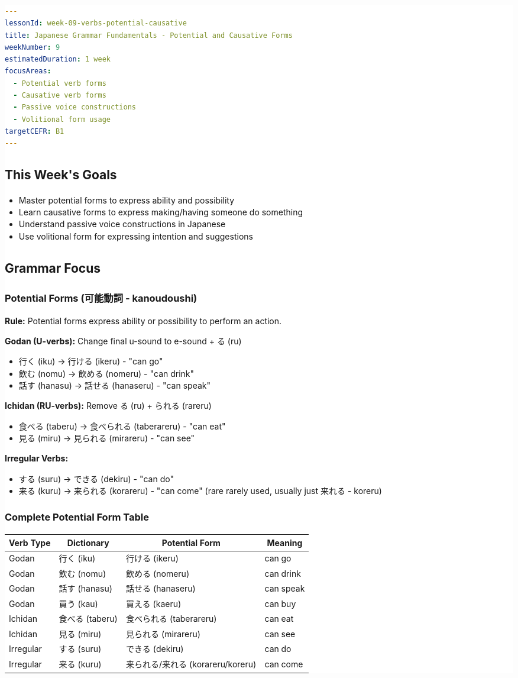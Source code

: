 ```yaml
---
lessonId: week-09-verbs-potential-causative
title: Japanese Grammar Fundamentals - Potential and Causative Forms
weekNumber: 9
estimatedDuration: 1 week
focusAreas:
  - Potential verb forms
  - Causative verb forms
  - Passive voice constructions
  - Volitional form usage
targetCEFR: B1
---
```


## This Week's Goals

- Master potential forms to express ability and possibility
- Learn causative forms to express making/having someone do something
- Understand passive voice constructions in Japanese
- Use volitional form for expressing intention and suggestions

## Grammar Focus

### Potential Forms (可能動詞 - kanoudoushi)

**Rule:** Potential forms express ability or possibility to perform an action.

**Godan (U-verbs):** Change final u-sound to e-sound + る (ru)
- 行く (iku) → 行ける (ikeru) - "can go"
- 飲む (nomu) → 飲める (nomeru) - "can drink"
- 話す (hanasu) → 話せる (hanaseru) - "can speak"

**Ichidan (RU-verbs):** Remove る (ru) + られる (rareru)
- 食べる (taberu) → 食べられる (taberareru) - "can eat"
- 見る (miru) → 見られる (mirareru) - "can see"

**Irregular Verbs:**
- する (suru) → できる (dekiru) - "can do"
- 来る (kuru) → 来られる (korareru) - "can come" (rare rarely used, usually just 来れる - koreru)

### Complete Potential Form Table

| Verb Type | Dictionary | Potential Form | Meaning |
|-----------|------------|----------------|---------|
| Godan | 行く (iku) | 行ける (ikeru) | can go |
| Godan | 飲む (nomu) | 飲める (nomeru) | can drink |
| Godan | 話す (hanasu) | 話せる (hanaseru) | can speak |
| Godan | 買う (kau) | 買える (kaeru) | can buy |
| Ichidan | 食べる (taberu) | 食べられる (taberareru) | can eat |
| Ichidan | 見る (miru) | 見られる (mirareru) | can see |
| Irregular | する (suru) | できる (dekiru) | can do |
| Irregular | 来る (kuru) | 来られる/来れる (korareru/koreru) | can come |
